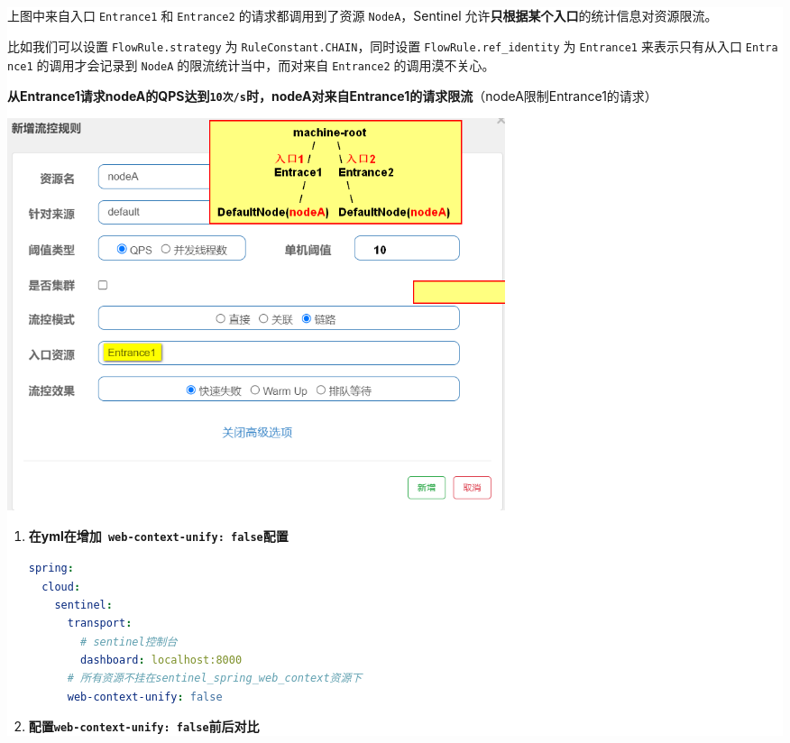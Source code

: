    上图中来自入口 `Entrance1` 和 `Entrance2` 的请求都调用到了资源 `NodeA`，Sentinel 允许**只根据某个入口**的统计信息对资源限流。

   比如我们可以设置 `FlowRule.strategy` 为 `RuleConstant.CHAIN`，同时设置 `FlowRule.ref_identity` 为 `Entrance1` 来表示只有从入口 `Entrance1` 的调用才会记录到 `NodeA` 的限流统计当中，而对来自 `Entrance2` 的调用漠不关心。

   **从Entrance1请求nodeA的QPS达到`10次/s`时，nodeA对来自Entrance1的请求限流**（nodeA限制Entrance1的请求）
   
   <img src="imgs/链路流控模式.png" style="zoom:70%; margin-left:0px">

1. **在yml在增加` web-context-unify: false`配置**

   ```yaml
   spring:
     cloud:
       sentinel:
         transport:
           # sentinel控制台
           dashboard: localhost:8000
         # 所有资源不挂在sentinel_spring_web_context资源下
         web-context-unify: false
   ```

2. **配置`web-context-unify: false`前后对比**
